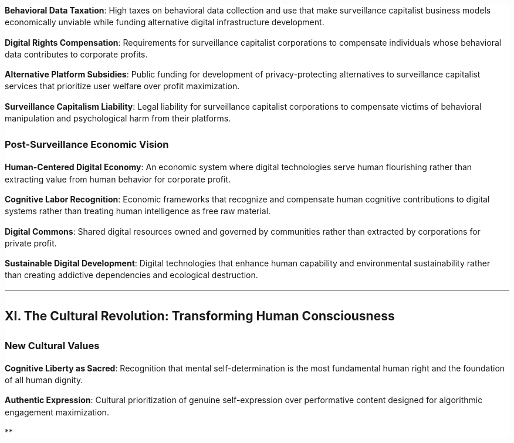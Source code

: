 **Behavioral Data Taxation**: High taxes on behavioral data collection and use that make surveillance capitalist business models economically unviable while funding alternative digital infrastructure development.

**Digital Rights Compensation**: Requirements for surveillance capitalist corporations to compensate individuals whose behavioral data contributes to corporate profits.

**Alternative Platform Subsidies**: Public funding for development of privacy-protecting alternatives to surveillance capitalist services that prioritize user welfare over profit maximization.

**Surveillance Capitalism Liability**: Legal liability for surveillance capitalist corporations to compensate victims of behavioral manipulation and psychological harm from their platforms.

### Post-Surveillance Economic Vision

**Human-Centered Digital Economy**: An economic system where digital technologies serve human flourishing rather than extracting value from human behavior for corporate profit.

**Cognitive Labor Recognition**: Economic frameworks that recognize and compensate human cognitive contributions to digital systems rather than treating human intelligence as free raw material.

**Digital Commons**: Shared digital resources owned and governed by communities rather than extracted by corporations for private profit.

**Sustainable Digital Development**: Digital technologies that enhance human capability and environmental sustainability rather than creating addictive dependencies and ecological destruction.

---

## XI. The Cultural Revolution: Transforming Human Consciousness

### New Cultural Values

**Cognitive Liberty as Sacred**: Recognition that mental self-determination is the most fundamental human right and the foundation of all human dignity.

**Authentic Expression**: Cultural prioritization of genuine self-expression over performative content designed for algorithmic engagement maximization.

**
